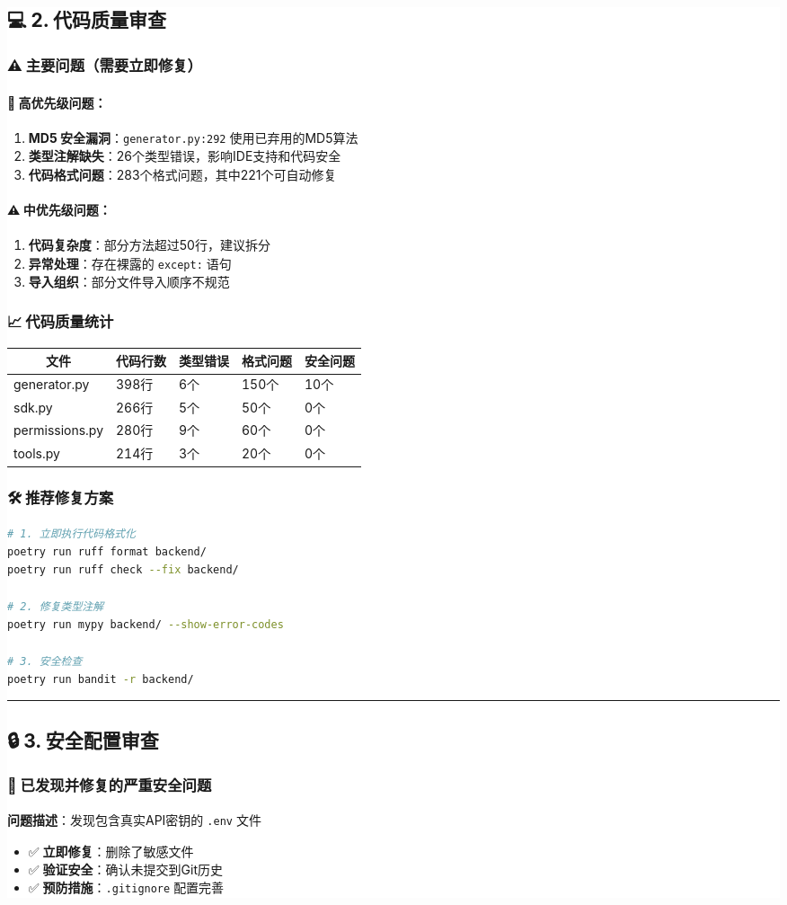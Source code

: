 
## 💻 2. 代码质量审查

### ⚠️ 主要问题（需要立即修复）

#### 🚨 高优先级问题：
1. **MD5 安全漏洞**：`generator.py:292` 使用已弃用的MD5算法
2. **类型注解缺失**：26个类型错误，影响IDE支持和代码安全
3. **代码格式问题**：283个格式问题，其中221个可自动修复

#### ⚠️ 中优先级问题：
1. **代码复杂度**：部分方法超过50行，建议拆分
2. **异常处理**：存在裸露的 `except:` 语句
3. **导入组织**：部分文件导入顺序不规范

### 📈 代码质量统计

| 文件 | 代码行数 | 类型错误 | 格式问题 | 安全问题 |
|------|----------|----------|----------|----------|
| generator.py | 398行 | 6个 | 150个 | 10个 |
| sdk.py | 266行 | 5个 | 50个 | 0个 |
| permissions.py | 280行 | 9个 | 60个 | 0个 |
| tools.py | 214行 | 3个 | 20个 | 0个 |

### 🛠️ 推荐修复方案

```bash
# 1. 立即执行代码格式化
poetry run ruff format backend/
poetry run ruff check --fix backend/

# 2. 修复类型注解
poetry run mypy backend/ --show-error-codes

# 3. 安全检查
poetry run bandit -r backend/
```

---

## 🔒 3. 安全配置审查

### 🚨 已发现并修复的严重安全问题

**问题描述**：发现包含真实API密钥的 `.env` 文件
- ✅ **立即修复**：删除了敏感文件
- ✅ **验证安全**：确认未提交到Git历史
- ✅ **预防措施**：`.gitignore` 配置完善
